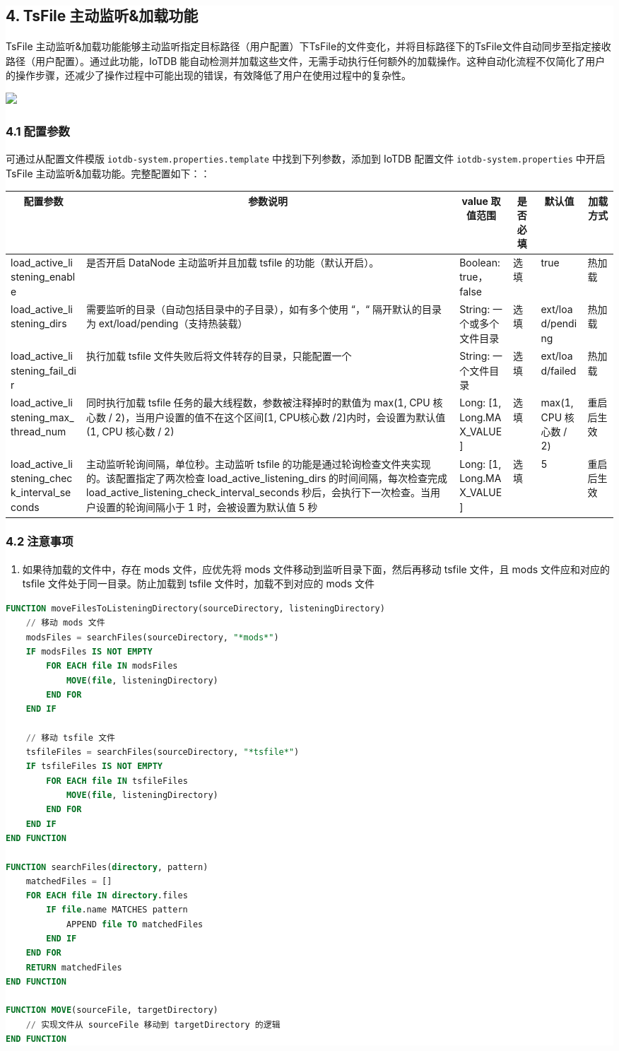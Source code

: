 ## 4. TsFile 主动监听&加载功能

TsFile 主动监听&加载功能能够主动监听指定目标路径（用户配置）下TsFile的文件变化，并将目标路径下的TsFile文件自动同步至指定接收路径（用户配置）。通过此功能，IoTDB 能自动检测并加载这些文件，无需手动执行任何额外的加载操作。这种自动化流程不仅简化了用户的操作步骤，还减少了操作过程中可能出现的错误，有效降低了用户在使用过程中的复杂性。

![](https://alioss.timecho.com/docs/img/Data-import1.png)


### 4.1 配置参数

可通过从配置文件模版 `iotdb-system.properties.template` 中找到下列参数，添加到 IoTDB 配置文件 `iotdb-system.properties` 中开启TsFile 主动监听&加载功能。完整配置如下：：


| **配置参数**                                 | **参数说明**                                                 | **value 取值范围**             | **是否必填** | **默认值**             | **加载方式** |
| -------------------------------------------- | ------------------------------------------------------------ | -------------------------- | ------------ | ---------------------- | ---------------- |
| load_active_listening_enable                 | 是否开启 DataNode 主动监听并且加载 tsfile 的功能（默认开启）。 | Boolean: true，false       | 选填         | true                   | 热加载           |
| load_active_listening_dirs                   | 需要监听的目录（自动包括目录中的子目录），如有多个使用 “，“ 隔开默认的目录为 ext/load/pending（支持热装载） | String: 一个或多个文件目录 | 选填         | ext/load/pending       | 热加载           |
| load_active_listening_fail_dir               | 执行加载 tsfile 文件失败后将文件转存的目录，只能配置一个     | String: 一个文件目录       | 选填         | ext/load/failed        | 热加载           |
| load_active_listening_max_thread_num         | 同时执行加载 tsfile 任务的最大线程数，参数被注释掉时的默值为 max(1, CPU 核心数 / 2)，当用户设置的值不在这个区间[1, CPU核心数 /2]内时，会设置为默认值 (1, CPU 核心数 / 2) | Long: [1, Long.MAX_VALUE]  | 选填         | max(1, CPU 核心数 / 2) | 重启后生效       |
| load_active_listening_check_interval_seconds | 主动监听轮询间隔，单位秒。主动监听 tsfile 的功能是通过轮询检查文件夹实现的。该配置指定了两次检查 load_active_listening_dirs 的时间间隔，每次检查完成 load_active_listening_check_interval_seconds 秒后，会执行下一次检查。当用户设置的轮询间隔小于 1 时，会被设置为默认值 5 秒 | Long: [1, Long.MAX_VALUE]  | 选填         | 5                      | 重启后生效       |

### 4.2 注意事项

1. 如果待加载的文件中，存在 mods 文件，应优先将 mods 文件移动到监听目录下面，然后再移动 tsfile 文件，且 mods 文件应和对应的 tsfile 文件处于同一目录。防止加载到 tsfile 文件时，加载不到对应的 mods 文件

```SQL
FUNCTION moveFilesToListeningDirectory(sourceDirectory, listeningDirectory)
    // 移动 mods 文件
    modsFiles = searchFiles(sourceDirectory, "*mods*")
    IF modsFiles IS NOT EMPTY
        FOR EACH file IN modsFiles
            MOVE(file, listeningDirectory)
        END FOR
    END IF

    // 移动 tsfile 文件
    tsfileFiles = searchFiles(sourceDirectory, "*tsfile*")
    IF tsfileFiles IS NOT EMPTY
        FOR EACH file IN tsfileFiles
            MOVE(file, listeningDirectory)
        END FOR
    END IF
END FUNCTION

FUNCTION searchFiles(directory, pattern)
    matchedFiles = []
    FOR EACH file IN directory.files
        IF file.name MATCHES pattern
            APPEND file TO matchedFiles
        END IF
    END FOR
    RETURN matchedFiles
END FUNCTION

FUNCTION MOVE(sourceFile, targetDirectory)
    // 实现文件从 sourceFile 移动到 targetDirectory 的逻辑
END FUNCTION
```
